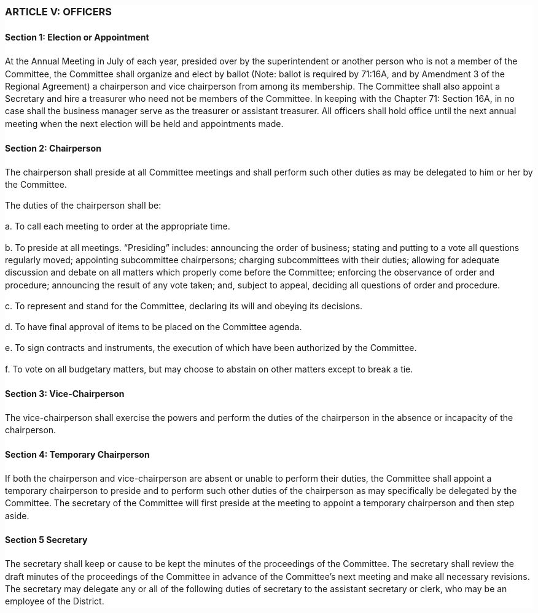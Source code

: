 
### ARTICLE V: OFFICERS

#### Section 1:  Election or Appointment

At the Annual Meeting in July of each year, presided over by the superintendent or another person who is not a member of the Committee, the Committee shall organize and elect by ballot (Note: ballot is required by 71:16A, and by Amendment 3 of the Regional Agreement) a chairperson and vice chairperson from among its membership. The Committee shall also appoint a Secretary and hire a treasurer who need not be members of the Committee. In keeping with the Chapter 71: Section 16A, in no case shall the business manager serve as the treasurer or assistant treasurer. All officers shall hold office until the next annual meeting when the next election will be held and appointments made.

#### Section 2:  Chairperson

The chairperson shall preside at all Committee meetings and shall perform such other duties as may be delegated to him or her by the Committee. 

The duties of the chairperson shall be:

a. 	To call each meeting to order at the appropriate time.

b. 	To preside at all meetings. “Presiding” includes: announcing the order of business; stating and putting to a vote all questions regularly moved; appointing subcommittee chairpersons; charging subcommittees with their duties; allowing for adequate discussion and debate on all matters which properly come before the Committee; enforcing the observance of order and procedure; announcing the result of any vote taken; and, subject to appeal, deciding all questions of order and procedure.

c. 	To represent and stand for the Committee, declaring its will and obeying its decisions.

d. 	To have final approval of items to be placed on the Committee agenda.

e. 	To sign contracts and instruments, the execution of which have been authorized by the Committee.

f.	To vote on all budgetary matters, but may choose to abstain on other matters except to break a tie.

#### Section 3: Vice-Chairperson

The vice-chairperson shall exercise the powers and perform the duties of the chairperson in the absence or incapacity of the chairperson.

#### Section 4:  Temporary Chairperson

If both the chairperson and vice-chairperson are absent or unable to perform their duties, the Committee shall appoint a temporary chairperson to preside and to perform such other duties of the chairperson as may specifically be delegated by the Committee. The secretary of the Committee will first preside at the meeting to appoint a temporary chairperson and then step aside.

#### Section 5 Secretary

The secretary shall keep or cause to be kept the minutes of the proceedings of the Committee. The secretary shall review the draft minutes of the proceedings of the Committee in advance of the Committee’s next meeting and make all necessary revisions.
The secretary may delegate any or all of the following duties of secretary to the assistant secretary or clerk, who may be an employee of the District.
